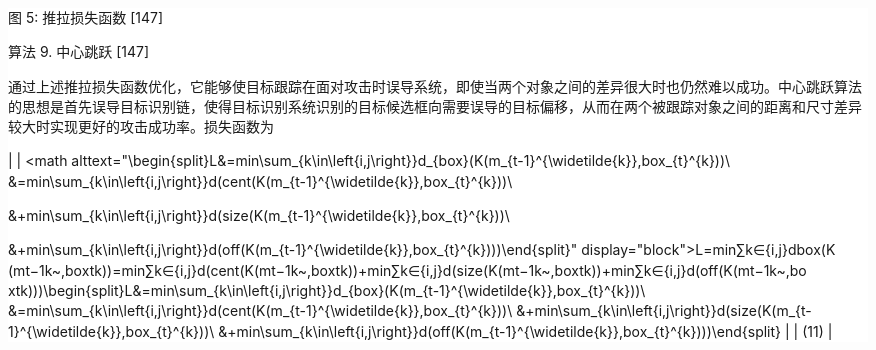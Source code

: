 图 5: 推拉损失函数 [147]

算法 9\. 中心跳跃 [147]

通过上述推拉损失函数优化，它能够使目标跟踪在面对攻击时误导系统，即使当两个对象之间的差异很大时也仍然难以成功。中心跳跃算法的思想是首先误导目标识别链，使得目标识别系统识别的目标候选框向需要误导的目标偏移，从而在两个被跟踪对象之间的距离和尺寸差异较大时实现更好的攻击成功率。损失函数为

|  | <math   alttext="\begin{split}L&amp;=min\sum_{k\in\left\{i,j\right\}}d_{box}(K(m_{t-1}^{\widetilde{k}},box_{t}^{k}))\\ &amp;=min\sum_{k\in\left\{i,j\right\}}d(cent(K(m_{t-1}^{\widetilde{k}},box_{t}^{k}))\\

&amp;+min\sum_{k\in\left\{i,j\right\}}d(size(K(m_{t-1}^{\widetilde{k}},box_{t}^{k}))\\

&amp;+min\sum_{k\in\left\{i,j\right\}}d(off(K(m_{t-1}^{\widetilde{k}},box_{t}^{k})))\end{split}" display="block"><semantics ><mtable columnspacing="0pt" displaystyle="true" rowspacing="0pt" ><mtr ><mtd columnalign="right" ><mi >L</mi></mtd><mtd columnalign="left" ><mrow ><mo >=</mo><mrow ><mi >m</mi><mo lspace="0em" rspace="0em" >​</mo><mi >i</mi><mo lspace="0em" rspace="0em" >​</mo><mi >n</mi><mo lspace="0em" rspace="0em" >​</mo><mrow ><munder ><mo movablelimits="false" >∑</mo><mrow ><mi >k</mi><mo >∈</mo><mrow ><mo >{</mo><mi >i</mi><mo >,</mo><mi >j</mi><mo >}</mo></mrow></mrow></munder><mrow ><msub ><mi >d</mi><mrow ><mi >b</mi><mo lspace="0em" rspace="0em" >​</mo><mi >o</mi><mo lspace="0em" rspace="0em" >​</mo><mi >x</mi></mrow></msub><mo lspace="0em" rspace="0em" >​</mo><mrow ><mo stretchy="false" >(</mo><mrow ><mi >K</mi><mo lspace="0em" rspace="0em" >​</mo><mrow ><mo stretchy="false" >(</mo><msubsup ><mi >m</mi><mrow ><mi >t</mi><mo >−</mo><mn >1</mn></mrow><mover accent="true" ><mi >k</mi><mo >~</mo></mover></msubsup><mo >,</mo><mrow ><mi >b</mi><mo lspace="0em" rspace="0em" >​</mo><mi >o</mi><mo lspace="0em" rspace="0em" >​</mo><msubsup ><mi >x</mi><mi >t</mi><mi >k</mi></msubsup></mrow><mo stretchy="false" >)</mo></mrow></mrow><mo stretchy="false" >)</mo></mrow></mrow></mrow></mrow></mrow></mtd></mtr><mtr ><mtd  columnalign="left" ><mrow ><mo >=</mo><mi >m</mi><mi >i</mi><mi >n</mi><munder ><mo movablelimits="false" >∑</mo><mrow ><mi >k</mi><mo >∈</mo><mrow ><mo >{</mo><mi >i</mi><mo >,</mo><mi >j</mi><mo >}</mo></mrow></mrow></munder><mi >d</mi><mrow ><mo stretchy="false" >(</mo><mi >c</mi><mi >e</mi><mi >n</mi><mi >t</mi><mrow ><mo stretchy="false" >(</mo><mi >K</mi><mrow ><mo stretchy="false" >(</mo><msubsup ><mi >m</mi><mrow ><mi >t</mi><mo >−</mo><mn >1</mn></mrow><mover accent="true" ><mi >k</mi><mo >~</mo></mover></msubsup><mo >,</mo><mi >b</mi><mi >o</mi><msubsup ><mi >x</mi><mi >t</mi><mi >k</mi></msubsup><mo stretchy="false" >)</mo></mrow><mo stretchy="false" >)</mo></mrow></mrow></mrow></mtd></mtr><mtr ><mtd  columnalign="left" ><mrow ><mo >+</mo><mi >m</mi><mi >i</mi><mi >n</mi><munder ><mo movablelimits="false" >∑</mo><mrow ><mi >k</mi><mo >∈</mo><mrow ><mo >{</mo><mi >i</mi><mo >,</mo><mi >j</mi><mo >}</mo></mrow></mrow></munder><mi >d</mi><mrow ><mo stretchy="false" >(</mo><mi >s</mi><mi >i</mi><mi >z</mi><mi >e</mi><mrow ><mo stretchy="false" >(</mo><mi >K</mi><mrow ><mo stretchy="false" >(</mo><msubsup ><mi >m</mi><mrow ><mi >t</mi><mo >−</mo><mn >1</mn></mrow><mover accent="true" ><mi >k</mi><mo >~</mo></mover></msubsup><mo >,</mo><mi >b</mi><mi >o</mi><msubsup ><mi >x</mi><mi >t</mi><mi >k</mi></msubsup><mo stretchy="false" >)</mo></mrow><mo stretchy="false" >)</mo></mrow></mrow></mrow></mtd></mtr><mtr ><mtd  columnalign="left" ><mrow ><mo >+</mo><mrow ><mi >m</mi><mo lspace="0em" rspace="0em" >​</mo><mi >i</mi><mo lspace="0em" rspace="0em" >​</mo><mi >n</mi><mo lspace="0em" rspace="0em" >​</mo><mrow ><munder ><mo movablelimits="false" >∑</mo><mrow ><mi >k</mi><mo >∈</mo><mrow ><mo >{</mo><mi >i</mi><mo >,</mo><mi >j</mi><mo >}</mo></mrow></mrow></munder><mrow ><mi >d</mi><mo lspace="0em" rspace="0em" >​</mo><mrow ><mo stretchy="false" >(</mo><mrow ><mi >o</mi><mo lspace="0em" rspace="0em" >​</mo><mi >f</mi><mo lspace="0em" rspace="0em" >​</mo><mi >f</mi><mo lspace="0em" rspace="0em" >​</mo><mrow ><mo stretchy="false" >(</mo><mrow ><mi >K</mi><mo lspace="0em" rspace="0em" >​</mo><mrow ><mo stretchy="false" >(</mo><msubsup ><mi >m</mi><mrow ><mi >t</mi><mo >−</mo><mn >1</mn></mrow><mover accent="true" ><mi >k</mi><mo >~</mo></mover></msubsup><mo >,</mo><mrow ><mi >b</mi><mo lspace="0em" rspace="0em" >​</mo><mi >o</mi><mo lspace="0em" rspace="0em" >​</mo><msubsup ><mi >x</mi><mi >t</mi><mi >k</mi></msubsup></mrow><mo stretchy="false" >)</mo></mrow></mrow><mo stretchy="false" >)</mo></mrow></mrow><mo stretchy="false" >)</mo></mrow></mrow></mrow></mrow></mrow></mtd></mtr></mtable><annotation encoding="application/x-tex" >\begin{split}L&=min\sum_{k\in\left\{i,j\right\}}d_{box}(K(m_{t-1}^{\widetilde{k}},box_{t}^{k}))\\ &=min\sum_{k\in\left\{i,j\right\}}d(cent(K(m_{t-1}^{\widetilde{k}},box_{t}^{k}))\\ &+min\sum_{k\in\left\{i,j\right\}}d(size(K(m_{t-1}^{\widetilde{k}},box_{t}^{k}))\\ &+min\sum_{k\in\left\{i,j\right\}}d(off(K(m_{t-1}^{\widetilde{k}},box_{t}^{k})))\end{split}</annotation></semantics></math> |  | (11) |
